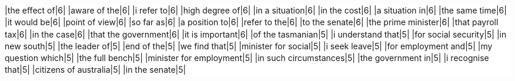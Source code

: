 |the effect of|6|
|aware of the|6|
|i refer to|6|
|high degree of|6|
|in a situation|6|
|in the cost|6|
|a situation in|6|
|the same time|6|
|it would be|6|
|point of view|6|
|so far as|6|
|a position to|6|
|refer to the|6|
|to the senate|6|
|the prime minister|6|
|that payroll tax|6|
|in the case|6|
|that the government|6|
|it is important|6|
|of the tasmanian|5|
|i understand that|5|
|for social security|5|
|in new south|5|
|the leader of|5|
|end of the|5|
|we find that|5|
|minister for social|5|
|i seek leave|5|
|for employment and|5|
|my question which|5|
|the full bench|5|
|minister for employment|5|
|in such circumstances|5|
|the government in|5|
|i recognise that|5|
|citizens of australia|5|
|in the senate|5|